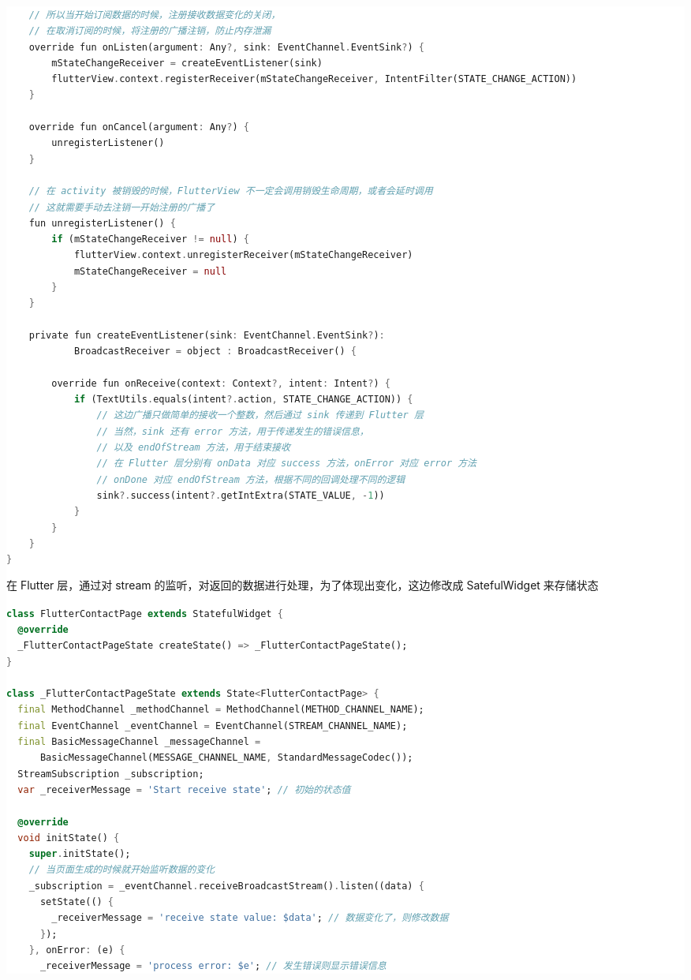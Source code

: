 ```dart
    // 所以当开始订阅数据的时候，注册接收数据变化的关闭，
    // 在取消订阅的时候，将注册的广播注销，防止内存泄漏
    override fun onListen(argument: Any?, sink: EventChannel.EventSink?) {
        mStateChangeReceiver = createEventListener(sink)
        flutterView.context.registerReceiver(mStateChangeReceiver, IntentFilter(STATE_CHANGE_ACTION))
    }

    override fun onCancel(argument: Any?) {
        unregisterListener()
    }

    // 在 activity 被销毁的时候，FlutterView 不一定会调用销毁生命周期，或者会延时调用
    // 这就需要手动去注销一开始注册的广播了
    fun unregisterListener() {
        if (mStateChangeReceiver != null) {
            flutterView.context.unregisterReceiver(mStateChangeReceiver)
            mStateChangeReceiver = null
        }
    }

    private fun createEventListener(sink: EventChannel.EventSink?):
            BroadcastReceiver = object : BroadcastReceiver() {

        override fun onReceive(context: Context?, intent: Intent?) {
            if (TextUtils.equals(intent?.action, STATE_CHANGE_ACTION)) {
                // 这边广播只做简单的接收一个整数，然后通过 sink 传递到 Flutter 层
                // 当然，sink 还有 error 方法，用于传递发生的错误信息，
                // 以及 endOfStream 方法，用于结束接收
                // 在 Flutter 层分别有 onData 对应 success 方法，onError 对应 error 方法
                // onDone 对应 endOfStream 方法，根据不同的回调处理不同的逻辑
                sink?.success(intent?.getIntExtra(STATE_VALUE, -1))
            }
        }
    }
}
```

在 Flutter 层，通过对 stream 的监听，对返回的数据进行处理，为了体现出变化，这边修改成 SatefulWidget 来存储状态

```dart
class FlutterContactPage extends StatefulWidget {
  @override
  _FlutterContactPageState createState() => _FlutterContactPageState();
}

class _FlutterContactPageState extends State<FlutterContactPage> {
  final MethodChannel _methodChannel = MethodChannel(METHOD_CHANNEL_NAME);
  final EventChannel _eventChannel = EventChannel(STREAM_CHANNEL_NAME);
  final BasicMessageChannel _messageChannel =
      BasicMessageChannel(MESSAGE_CHANNEL_NAME, StandardMessageCodec());
  StreamSubscription _subscription;
  var _receiverMessage = 'Start receive state'; // 初始的状态值

  @override
  void initState() {
    super.initState();
    // 当页面生成的时候就开始监听数据的变化
    _subscription = _eventChannel.receiveBroadcastStream().listen((data) {
      setState(() {
        _receiverMessage = 'receive state value: $data'; // 数据变化了，则修改数据
      });
    }, onError: (e) {
      _receiverMessage = 'process error: $e'; // 发生错误则显示错误信息
```